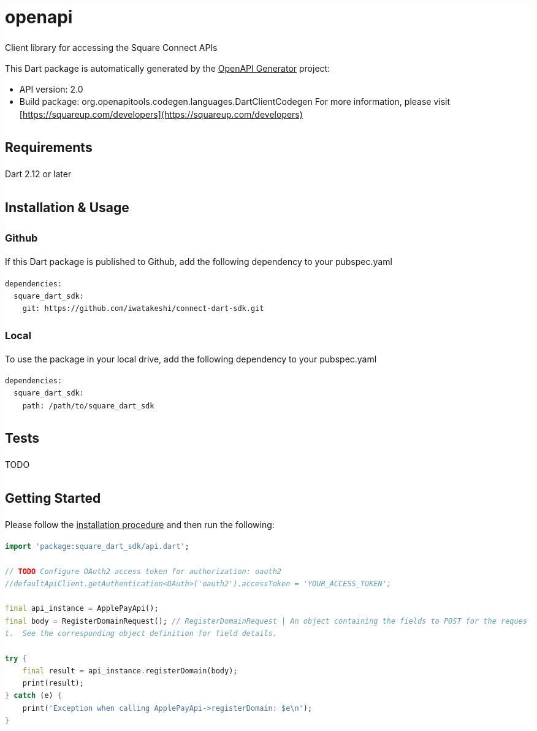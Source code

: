 # openapi
Client library for accessing the Square Connect APIs

This Dart package is automatically generated by the [OpenAPI Generator](https://openapi-generator.tech) project:

- API version: 2.0
- Build package: org.openapitools.codegen.languages.DartClientCodegen
For more information, please visit [https://squareup.com/developers](https://squareup.com/developers)

## Requirements

Dart 2.12 or later

## Installation & Usage

### Github
If this Dart package is published to Github, add the following dependency to your pubspec.yaml
```
dependencies:
  square_dart_sdk:
    git: https://github.com/iwatakeshi/connect-dart-sdk.git
```

### Local
To use the package in your local drive, add the following dependency to your pubspec.yaml
```
dependencies:
  square_dart_sdk:
    path: /path/to/square_dart_sdk
```

## Tests

TODO

## Getting Started

Please follow the [installation procedure](#installation--usage) and then run the following:

```dart
import 'package:square_dart_sdk/api.dart';

// TODO Configure OAuth2 access token for authorization: oauth2
//defaultApiClient.getAuthentication<OAuth>('oauth2').accessToken = 'YOUR_ACCESS_TOKEN';

final api_instance = ApplePayApi();
final body = RegisterDomainRequest(); // RegisterDomainRequest | An object containing the fields to POST for the request.  See the corresponding object definition for field details.

try {
    final result = api_instance.registerDomain(body);
    print(result);
} catch (e) {
    print('Exception when calling ApplePayApi->registerDomain: $e\n');
}

```
